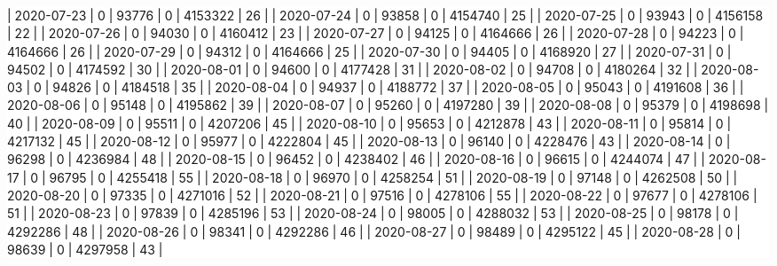 | 2020-07-23 | 0 | 93776 | 0 | 4153322 | 26 |
| 2020-07-24 | 0 | 93858 | 0 | 4154740 | 25 |
| 2020-07-25 | 0 | 93943 | 0 | 4156158 | 22 |
| 2020-07-26 | 0 | 94030 | 0 | 4160412 | 23 |
| 2020-07-27 | 0 | 94125 | 0 | 4164666 | 26 |
| 2020-07-28 | 0 | 94223 | 0 | 4164666 | 26 |
| 2020-07-29 | 0 | 94312 | 0 | 4164666 | 25 |
| 2020-07-30 | 0 | 94405 | 0 | 4168920 | 27 |
| 2020-07-31 | 0 | 94502 | 0 | 4174592 | 30 |
| 2020-08-01 | 0 | 94600 | 0 | 4177428 | 31 |
| 2020-08-02 | 0 | 94708 | 0 | 4180264 | 32 |
| 2020-08-03 | 0 | 94826 | 0 | 4184518 | 35 |
| 2020-08-04 | 0 | 94937 | 0 | 4188772 | 37 |
| 2020-08-05 | 0 | 95043 | 0 | 4191608 | 36 |
| 2020-08-06 | 0 | 95148 | 0 | 4195862 | 39 |
| 2020-08-07 | 0 | 95260 | 0 | 4197280 | 39 |
| 2020-08-08 | 0 | 95379 | 0 | 4198698 | 40 |
| 2020-08-09 | 0 | 95511 | 0 | 4207206 | 45 |
| 2020-08-10 | 0 | 95653 | 0 | 4212878 | 43 |
| 2020-08-11 | 0 | 95814 | 0 | 4217132 | 45 |
| 2020-08-12 | 0 | 95977 | 0 | 4222804 | 45 |
| 2020-08-13 | 0 | 96140 | 0 | 4228476 | 43 |
| 2020-08-14 | 0 | 96298 | 0 | 4236984 | 48 |
| 2020-08-15 | 0 | 96452 | 0 | 4238402 | 46 |
| 2020-08-16 | 0 | 96615 | 0 | 4244074 | 47 |
| 2020-08-17 | 0 | 96795 | 0 | 4255418 | 55 |
| 2020-08-18 | 0 | 96970 | 0 | 4258254 | 51 |
| 2020-08-19 | 0 | 97148 | 0 | 4262508 | 50 |
| 2020-08-20 | 0 | 97335 | 0 | 4271016 | 52 |
| 2020-08-21 | 0 | 97516 | 0 | 4278106 | 55 |
| 2020-08-22 | 0 | 97677 | 0 | 4278106 | 51 |
| 2020-08-23 | 0 | 97839 | 0 | 4285196 | 53 |
| 2020-08-24 | 0 | 98005 | 0 | 4288032 | 53 |
| 2020-08-25 | 0 | 98178 | 0 | 4292286 | 48 |
| 2020-08-26 | 0 | 98341 | 0 | 4292286 | 46 |
| 2020-08-27 | 0 | 98489 | 0 | 4295122 | 45 |
| 2020-08-28 | 0 | 98639 | 0 | 4297958 | 43 |
